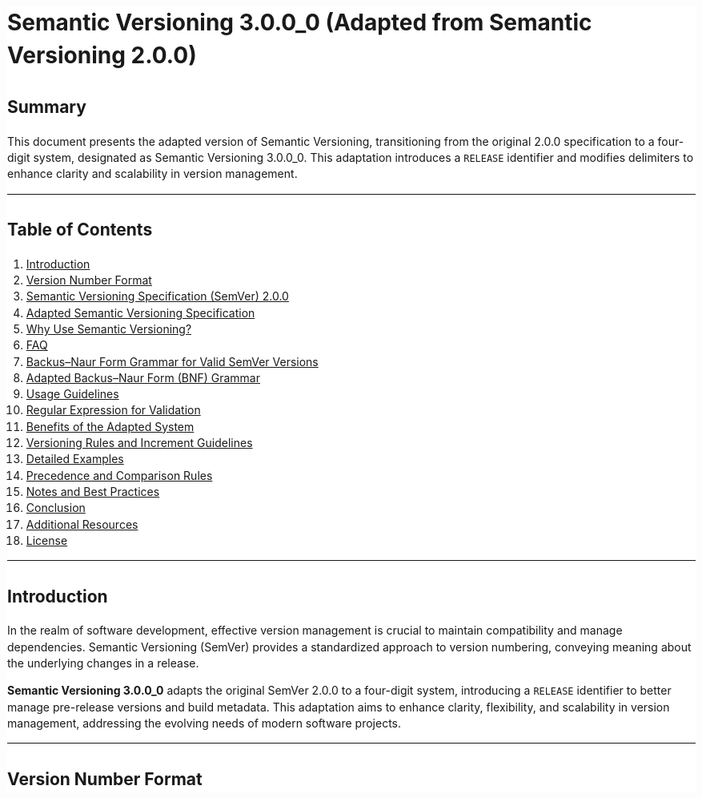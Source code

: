 # Semantic Versioning 3.0.0_0 (Adapted from Semantic Versioning 2.0.0)

## Summary

This document presents the adapted version of Semantic Versioning, transitioning from the original 2.0.0 specification to a four-digit system, designated as Semantic Versioning 3.0.0_0. This adaptation introduces a `RELEASE` identifier and modifies delimiters to enhance clarity and scalability in version management.

---

## Table of Contents

1. [Introduction](#introduction)
2. [Version Number Format](#version-number-format)
3. [Semantic Versioning Specification (SemVer) 2.0.0](#semantic-versioning-specification-semver-200)
4. [Adapted Semantic Versioning Specification](#adapted-semantic-versioning-specification)
5. [Why Use Semantic Versioning?](#why-use-semantic-versioning)
6. [FAQ](#faq)
7. [Backus–Naur Form Grammar for Valid SemVer Versions](#backus–naur-form-grammar-for-valid-semver-versions)
8. [Adapted Backus–Naur Form (BNF) Grammar](#adapted-backus–naur-form-bnf-grammar)
9. [Usage Guidelines](#usage-guidelines)
10. [Regular Expression for Validation](#regular-expression-for-validation)
11. [Benefits of the Adapted System](#benefits-of-the-adapted-system)
12. [Versioning Rules and Increment Guidelines](#versioning-rules-and-increment-guidelines)
13. [Detailed Examples](#detailed-examples)
14. [Precedence and Comparison Rules](#precedence-and-comparison-rules)
15. [Notes and Best Practices](#notes-and-best-practices)
16. [Conclusion](#conclusion)
17. [Additional Resources](#additional-resources)
18. [License](#license)

---

## Introduction

In the realm of software development, effective version management is crucial to maintain compatibility and manage dependencies. Semantic Versioning (SemVer) provides a standardized approach to version numbering, conveying meaning about the underlying changes in a release.

**Semantic Versioning 3.0.0_0** adapts the original SemVer 2.0.0 to a four-digit system, introducing a `RELEASE` identifier to better manage pre-release versions and build metadata. This adaptation aims to enhance clarity, flexibility, and scalability in version management, addressing the evolving needs of modern software projects.

---

## Version Number Format
